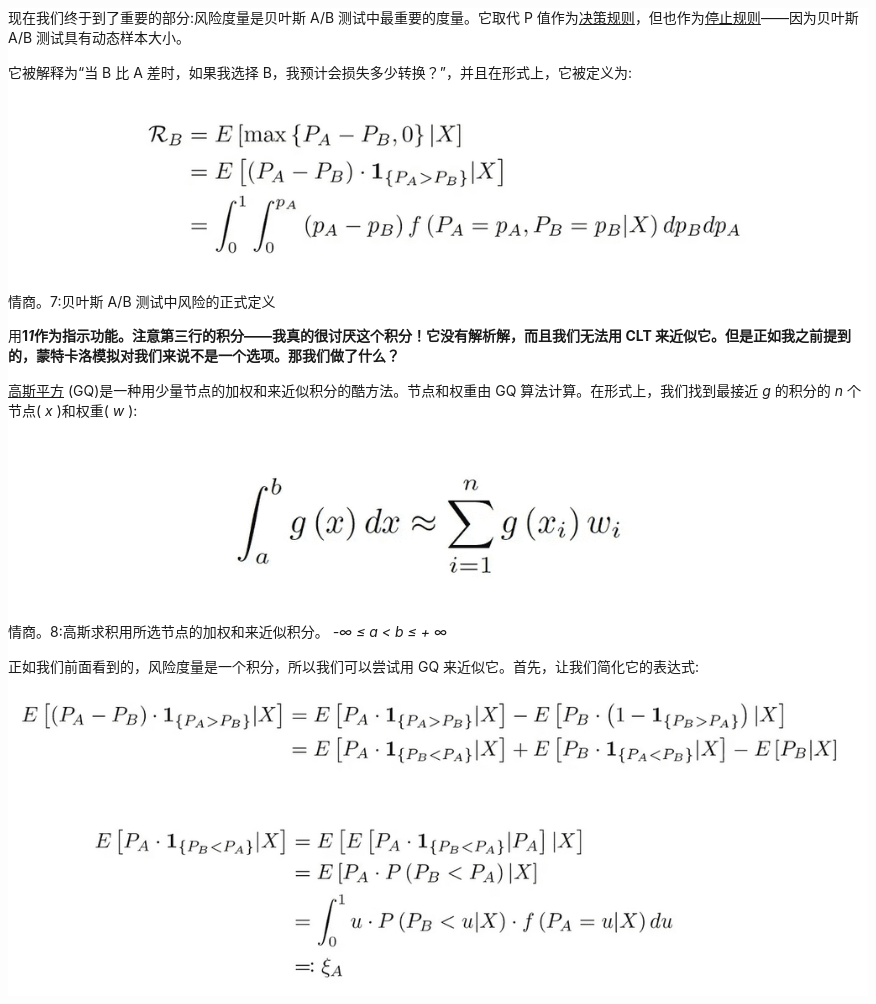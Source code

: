 现在我们终于到了重要的部分:风险度量是贝叶斯 A/B 测试中最重要的度量。它取代 P 值作为[决策规则](https://en.wikipedia.org/wiki/Decision_rule)，但也作为[停止规则](https://en.wikipedia.org/wiki/Stopping_time)——因为贝叶斯 A/B 测试具有动态样本大小。

它被解释为“当 B 比 A 差时，如果我选择 B，我预计会损失多少转换？”，并且在形式上，它被定义为:

![](img/de57b25e8744fc2e48b5b6bdce3c473f.png)

情商。7:贝叶斯 A/B 测试中风险的正式定义

用**1*1*作为指示功能。注意第三行的积分——我真的很讨厌这个积分！它没有解析解，而且我们无法用 CLT 来近似它。但是正如我之前提到的，蒙特卡洛模拟对我们来说不是一个选项。那我们做了什么？**

[高斯平方](https://en.wikipedia.org/wiki/Gaussian_quadrature) (GQ)是一种用少量节点的加权和来近似积分的酷方法。节点和权重由 GQ 算法计算。在形式上，我们找到最接近 *g* 的积分的 *n* 个节点( *x* )和权重( *w* ):

![](img/59cf7f89f8a7c872424f82dda8d2765d.png)

情商。8:高斯求积用所选节点的加权和来近似积分。 *-∞ ≤ a < b ≤ +* ∞

正如我们前面看到的，风险度量是一个积分，所以我们可以尝试用 GQ 来近似它。首先，让我们简化它的表达式:

![](img/c6d18f683f397370fa65d5e994c15f18.png)
